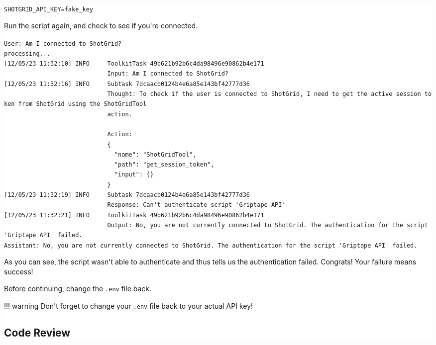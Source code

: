 ```text title=".env"
SHOTGRID_API_KEY=fake_key
```

Run the script again, and check to see if you're connected.

```text
User: Am I connected to ShotGrid?
processing...
[12/05/23 11:32:10] INFO     ToolkitTask 49b621b92b6c4da98496e90862b4e171                                                                                       
                             Input: Am I connected to ShotGrid?                                                                                                 
[12/05/23 11:32:16] INFO     Subtask 7dcaacb0124b4e6a85e143bf42777d36                                                                                           
                             Thought: To check if the user is connected to ShotGrid, I need to get the active session token from ShotGrid using the ShotGridTool
                             action.                                                                                                                            
                                                                                                                                                                
                             Action:                                                                                                                            
                             {                                                                                                                                  
                               "name": "ShotGridTool",                                                                                                          
                               "path": "get_session_token",                                                                                                     
                               "input": {}                                                                                                                      
                             }                                                                                                                                  
[12/05/23 11:32:19] INFO     Subtask 7dcaacb0124b4e6a85e143bf42777d36                                                                                           
                             Response: Can't authenticate script 'Griptape API'                                                                                 
[12/05/23 11:32:21] INFO     ToolkitTask 49b621b92b6c4da98496e90862b4e171                                                                                       
                             Output: No, you are not currently connected to ShotGrid. The authentication for the script 'Griptape API' failed.                  
Assistant: No, you are not currently connected to ShotGrid. The authentication for the script 'Griptape API' failed.

```

As you can see, the script wasn't able to authenticate and thus tells us the authentication failed. Congrats! Your failure means success!

Before continuing, change the `.env` file back.

!!! warning
    Don't forget to change your `.env` file back to your actual API key!

## Code Review

